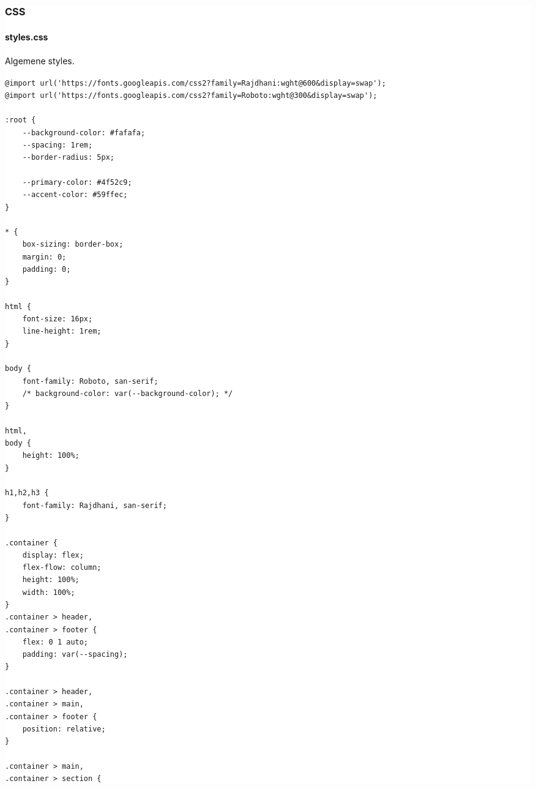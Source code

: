 ### CSS

#### styles.css

Algemene styles.

```
@import url('https://fonts.googleapis.com/css2?family=Rajdhani:wght@600&display=swap');
@import url('https://fonts.googleapis.com/css2?family=Roboto:wght@300&display=swap');

:root {
	--background-color: #fafafa;
	--spacing: 1rem;
	--border-radius: 5px;

	--primary-color: #4f52c9;
	--accent-color: #59ffec;
}

* {
	box-sizing: border-box;
	margin: 0;
	padding: 0;
}

html {
	font-size: 16px;
	line-height: 1rem;
}

body {
	font-family: Roboto, san-serif;
	/* background-color: var(--background-color); */
}

html,
body {
	height: 100%;
}

h1,h2,h3 {
	font-family: Rajdhani, san-serif;
}

.container {
	display: flex;
	flex-flow: column;
	height: 100%;
	width: 100%;
}
.container > header,
.container > footer {
	flex: 0 1 auto;
	padding: var(--spacing);
}

.container > header,
.container > main,
.container > footer {
	position: relative;
}

.container > main,
.container > section {
```